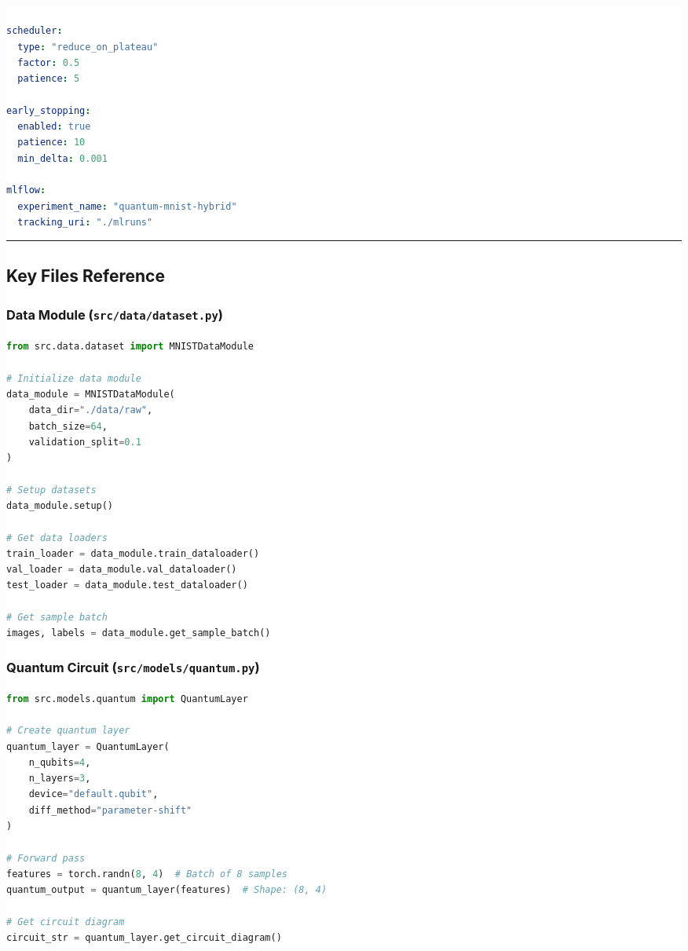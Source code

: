 ```yaml

scheduler:
  type: "reduce_on_plateau"
  factor: 0.5
  patience: 5

early_stopping:
  enabled: true
  patience: 10
  min_delta: 0.001

mlflow:
  experiment_name: "quantum-mnist-hybrid"
  tracking_uri: "./mlruns"
```

---

## Key Files Reference

### Data Module (`src/data/dataset.py`)
```python
from src.data.dataset import MNISTDataModule

# Initialize data module
data_module = MNISTDataModule(
    data_dir="./data/raw",
    batch_size=64,
    validation_split=0.1
)

# Setup datasets
data_module.setup()

# Get data loaders
train_loader = data_module.train_dataloader()
val_loader = data_module.val_dataloader()
test_loader = data_module.test_dataloader()

# Get sample batch
images, labels = data_module.get_sample_batch()
```

### Quantum Circuit (`src/models/quantum.py`)
```python
from src.models.quantum import QuantumLayer

# Create quantum layer
quantum_layer = QuantumLayer(
    n_qubits=4,
    n_layers=3,
    device="default.qubit",
    diff_method="parameter-shift"
)

# Forward pass
features = torch.randn(8, 4)  # Batch of 8 samples
quantum_output = quantum_layer(features)  # Shape: (8, 4)

# Get circuit diagram
circuit_str = quantum_layer.get_circuit_diagram()
```
